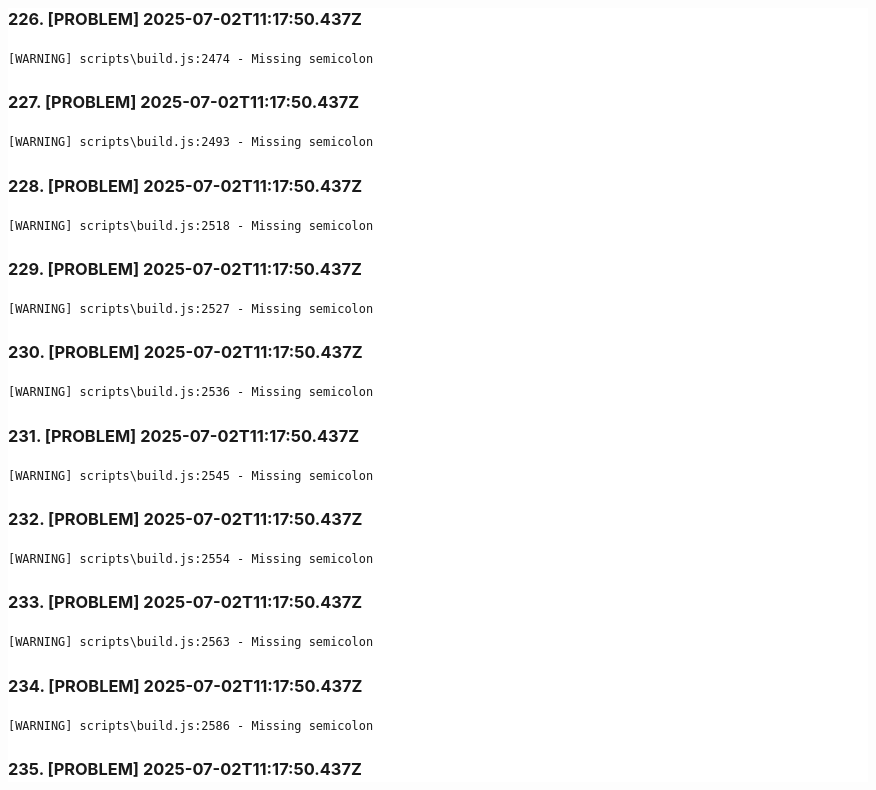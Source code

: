 ### 226. [PROBLEM] 2025-07-02T11:17:50.437Z

```
[WARNING] scripts\build.js:2474 - Missing semicolon
```

### 227. [PROBLEM] 2025-07-02T11:17:50.437Z

```
[WARNING] scripts\build.js:2493 - Missing semicolon
```

### 228. [PROBLEM] 2025-07-02T11:17:50.437Z

```
[WARNING] scripts\build.js:2518 - Missing semicolon
```

### 229. [PROBLEM] 2025-07-02T11:17:50.437Z

```
[WARNING] scripts\build.js:2527 - Missing semicolon
```

### 230. [PROBLEM] 2025-07-02T11:17:50.437Z

```
[WARNING] scripts\build.js:2536 - Missing semicolon
```

### 231. [PROBLEM] 2025-07-02T11:17:50.437Z

```
[WARNING] scripts\build.js:2545 - Missing semicolon
```

### 232. [PROBLEM] 2025-07-02T11:17:50.437Z

```
[WARNING] scripts\build.js:2554 - Missing semicolon
```

### 233. [PROBLEM] 2025-07-02T11:17:50.437Z

```
[WARNING] scripts\build.js:2563 - Missing semicolon
```

### 234. [PROBLEM] 2025-07-02T11:17:50.437Z

```
[WARNING] scripts\build.js:2586 - Missing semicolon
```

### 235. [PROBLEM] 2025-07-02T11:17:50.437Z

